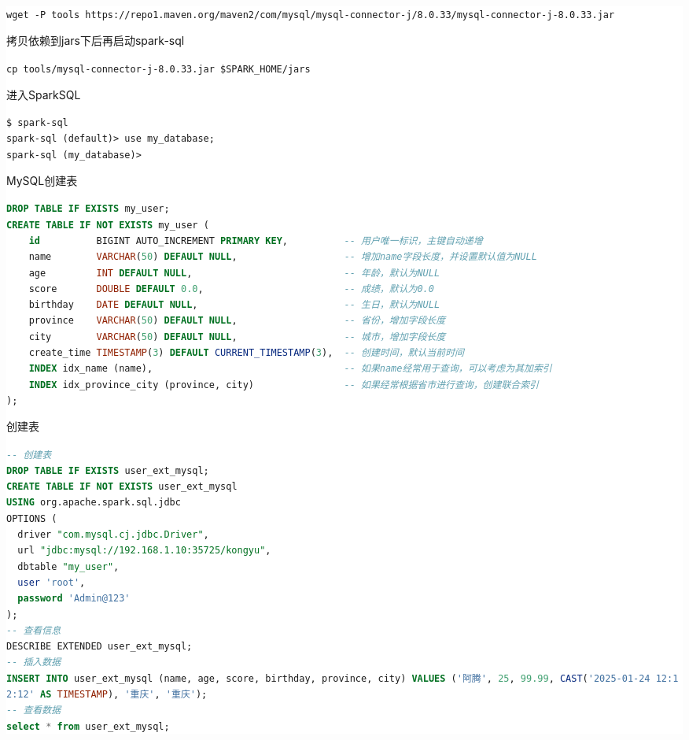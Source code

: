 ```
wget -P tools https://repo1.maven.org/maven2/com/mysql/mysql-connector-j/8.0.33/mysql-connector-j-8.0.33.jar
```

拷贝依赖到jars下后再启动spark-sql

```
cp tools/mysql-connector-j-8.0.33.jar $SPARK_HOME/jars
```

进入SparkSQL

```
$ spark-sql
spark-sql (default)> use my_database;
spark-sql (my_database)>
```

MySQL创建表

```sql
DROP TABLE IF EXISTS my_user;
CREATE TABLE IF NOT EXISTS my_user (
    id          BIGINT AUTO_INCREMENT PRIMARY KEY,          -- 用户唯一标识，主键自动递增
    name        VARCHAR(50) DEFAULT NULL,                   -- 增加name字段长度，并设置默认值为NULL
    age         INT DEFAULT NULL,                           -- 年龄，默认为NULL
    score       DOUBLE DEFAULT 0.0,                         -- 成绩，默认为0.0
    birthday    DATE DEFAULT NULL,                          -- 生日，默认为NULL
    province    VARCHAR(50) DEFAULT NULL,                   -- 省份，增加字段长度
    city        VARCHAR(50) DEFAULT NULL,                   -- 城市，增加字段长度
    create_time TIMESTAMP(3) DEFAULT CURRENT_TIMESTAMP(3),  -- 创建时间，默认当前时间
    INDEX idx_name (name),                                  -- 如果name经常用于查询，可以考虑为其加索引
    INDEX idx_province_city (province, city)                -- 如果经常根据省市进行查询，创建联合索引
);
```

创建表

```sql
-- 创建表
DROP TABLE IF EXISTS user_ext_mysql;
CREATE TABLE IF NOT EXISTS user_ext_mysql
USING org.apache.spark.sql.jdbc
OPTIONS (
  driver "com.mysql.cj.jdbc.Driver",
  url "jdbc:mysql://192.168.1.10:35725/kongyu",
  dbtable "my_user",
  user 'root',
  password 'Admin@123'
);
-- 查看信息
DESCRIBE EXTENDED user_ext_mysql;
-- 插入数据
INSERT INTO user_ext_mysql (name, age, score, birthday, province, city) VALUES ('阿腾', 25, 99.99, CAST('2025-01-24 12:12:12' AS TIMESTAMP), '重庆', '重庆');
-- 查看数据
select * from user_ext_mysql;
```
